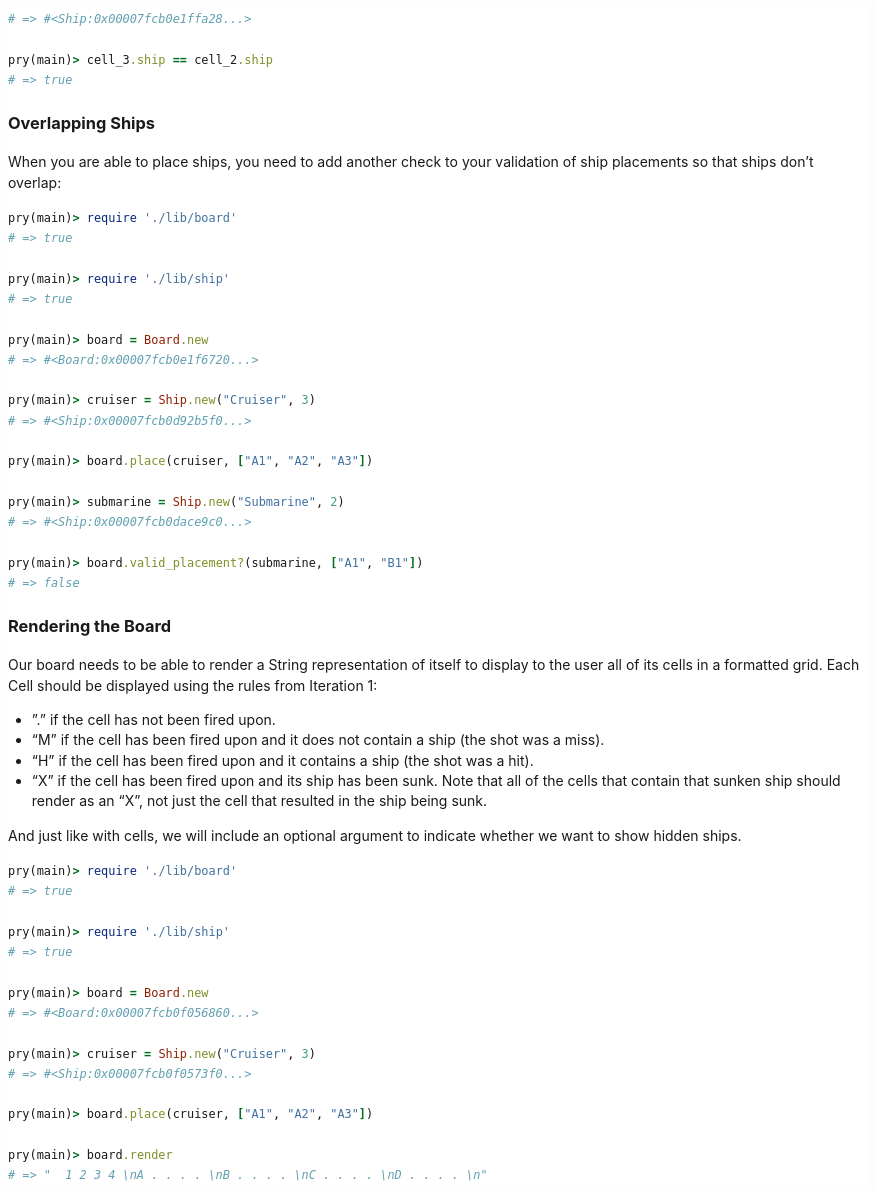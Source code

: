 ```ruby
# => #<Ship:0x00007fcb0e1ffa28...>

pry(main)> cell_3.ship == cell_2.ship
# => true
```

### Overlapping Ships

When you are able to place ships, you need to add another check to your validation of ship placements so that ships don’t overlap:

```ruby
pry(main)> require './lib/board'
# => true

pry(main)> require './lib/ship'
# => true

pry(main)> board = Board.new
# => #<Board:0x00007fcb0e1f6720...>

pry(main)> cruiser = Ship.new("Cruiser", 3)
# => #<Ship:0x00007fcb0d92b5f0...>

pry(main)> board.place(cruiser, ["A1", "A2", "A3"])

pry(main)> submarine = Ship.new("Submarine", 2)    
# => #<Ship:0x00007fcb0dace9c0...>

pry(main)> board.valid_placement?(submarine, ["A1", "B1"])
# => false
```

 ### Rendering the Board

 Our board needs to be able to render a String representation of itself to display to the user all of its cells in a formatted grid. Each Cell should be displayed using the rules from Iteration 1:

 - ”.” if the cell has not been fired upon.
 - “M” if the cell has been fired upon and it does not contain a ship (the shot was a miss).
 - “H” if the cell has been fired upon and it contains a ship (the shot was a hit).
 - “X” if the cell has been fired upon and its ship has been sunk. Note that all of the cells that contain that sunken ship should render as an “X”, not just the cell that resulted in the ship being sunk.

 And just like with cells, we will include an optional argument to indicate whether we want to show hidden ships.

```ruby
pry(main)> require './lib/board'
# => true

pry(main)> require './lib/ship'
# => true

pry(main)> board = Board.new
# => #<Board:0x00007fcb0f056860...>

pry(main)> cruiser = Ship.new("Cruiser", 3)    
# => #<Ship:0x00007fcb0f0573f0...>

pry(main)> board.place(cruiser, ["A1", "A2", "A3"])    

pry(main)> board.render
# => "  1 2 3 4 \nA . . . . \nB . . . . \nC . . . . \nD . . . . \n"

```
